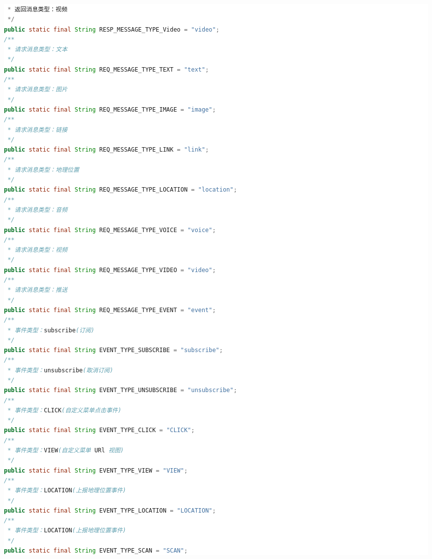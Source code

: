 ```java
 * 返回消息类型：视频
 */
public static final String RESP_MESSAGE_TYPE_Video = "video";
/**
 * 请求消息类型：文本
 */
public static final String REQ_MESSAGE_TYPE_TEXT = "text";
/**
 * 请求消息类型：图片
 */
public static final String REQ_MESSAGE_TYPE_IMAGE = "image";
/**
 * 请求消息类型：链接
 */
public static final String REQ_MESSAGE_TYPE_LINK = "link";
/**
 * 请求消息类型：地理位置
 */
public static final String REQ_MESSAGE_TYPE_LOCATION = "location";
/**
 * 请求消息类型：音频
 */
public static final String REQ_MESSAGE_TYPE_VOICE = "voice";
/**
 * 请求消息类型：视频
 */
public static final String REQ_MESSAGE_TYPE_VIDEO = "video";
/**
 * 请求消息类型：推送
 */
public static final String REQ_MESSAGE_TYPE_EVENT = "event";
/**
 * 事件类型：subscribe(订阅)
 */
public static final String EVENT_TYPE_SUBSCRIBE = "subscribe";
/**
 * 事件类型：unsubscribe(取消订阅)
 */
public static final String EVENT_TYPE_UNSUBSCRIBE = "unsubscribe";
/**
 * 事件类型：CLICK(自定义菜单点击事件)
 */
public static final String EVENT_TYPE_CLICK = "CLICK";
/**
 * 事件类型：VIEW(自定义菜单 URl 视图)
 */
public static final String EVENT_TYPE_VIEW = "VIEW";
/**
 * 事件类型：LOCATION(上报地理位置事件)
 */
public static final String EVENT_TYPE_LOCATION = "LOCATION";
/**
 * 事件类型：LOCATION(上报地理位置事件)
 */
public static final String EVENT_TYPE_SCAN = "SCAN";
```
